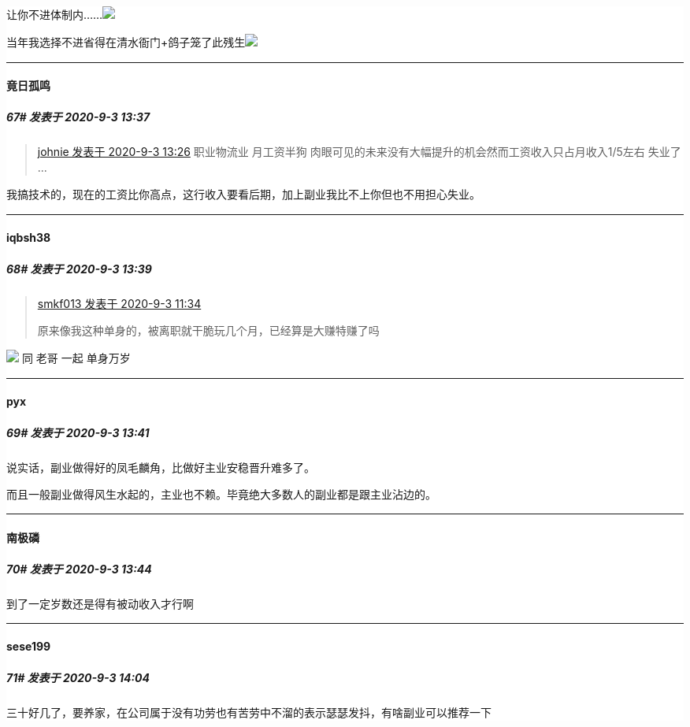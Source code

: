 
让你不进体制内……<img src="https://static.saraba1st.com/image/smiley/carton2017/088.png" referrerpolicy="no-referrer">

当年我选择不进省得在清水衙门+鸽子笼了此残生<img src="https://static.saraba1st.com/image/smiley/face2017/232.gif" referrerpolicy="no-referrer">


-----

####  竟日孤鸣  
##### 67#       发表于 2020-9-3 13:37


<blockquote><a href="httphttps://bbs.saraba1st.com/2b/forum.php?mod=redirect&amp;goto=findpost&amp;pid=48628855&amp;ptid=1957938" target="_blank">johnie 发表于 2020-9-3 13:26</a>
职业物流业 月工资半狗 肉眼可见的未来没有大幅提升的机会然而工资收入只占月收入1/5左右 失业了 ...</blockquote>
我搞技术的，现在的工资比你高点，这行收入要看后期，加上副业我比不上你但也不用担心失业。


-----

####  iqbsh38  
##### 68#       发表于 2020-9-3 13:39


<blockquote><a href="httphttps://bbs.saraba1st.com/2b/forum.php?mod=redirect&amp;goto=findpost&amp;pid=48627717&amp;ptid=1957938" target="_blank">smkf013 发表于 2020-9-3 11:34</a>

原来像我这种单身的，被离职就干脆玩几个月，已经算是大赚特赚了吗</blockquote>
<img src="https://static.saraba1st.com/image/smiley/face2017/078.png" referrerpolicy="no-referrer"> 同 老哥 一起 单身万岁


-----

####  pyx  
##### 69#       发表于 2020-9-3 13:41


说实话，副业做得好的凤毛麟角，比做好主业安稳晋升难多了。

而且一般副业做得风生水起的，主业也不赖。毕竟绝大多数人的副业都是跟主业沾边的。


-----

####  南极磷  
##### 70#       发表于 2020-9-3 13:44


到了一定岁数还是得有被动收入才行啊


-----

####  sese199  
##### 71#       发表于 2020-9-3 14:04


三十好几了，要养家，在公司属于没有功劳也有苦劳中不溜的表示瑟瑟发抖，有啥副业可以推荐一下
